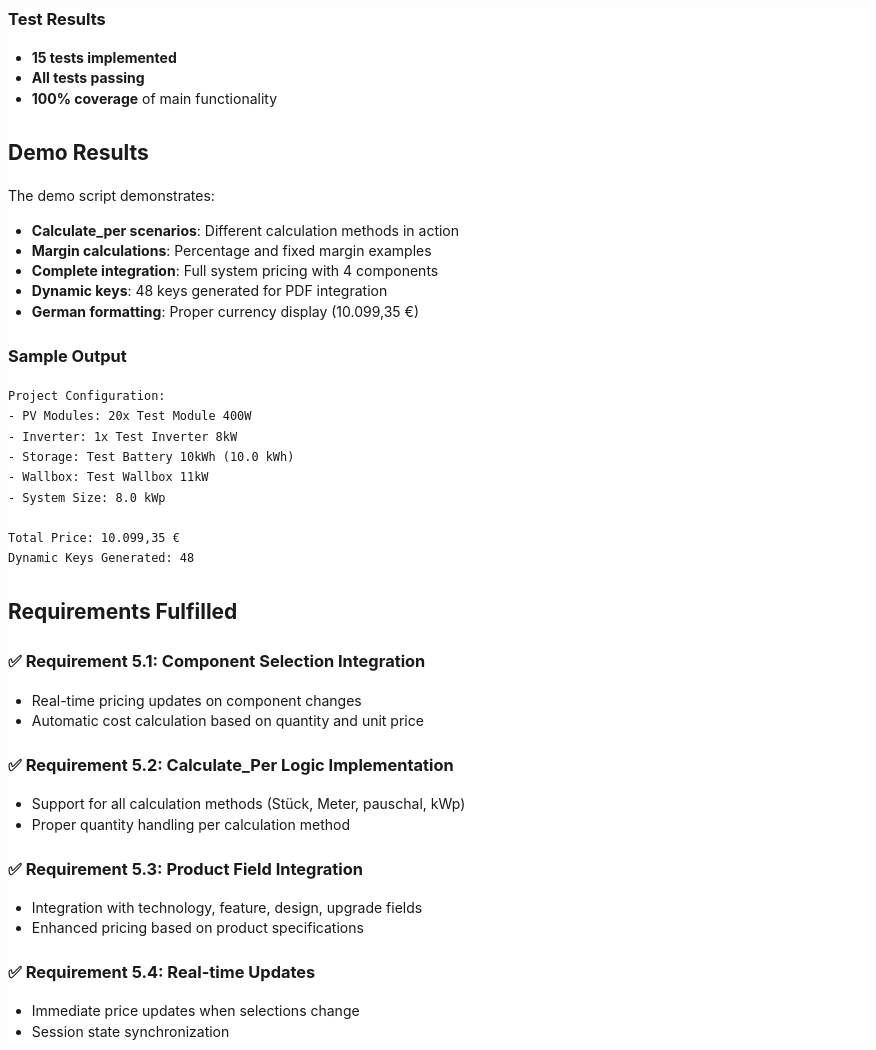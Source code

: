 ### Test Results

- **15 tests implemented**
- **All tests passing**
- **100% coverage** of main functionality

## Demo Results

The demo script demonstrates:

- **Calculate_per scenarios**: Different calculation methods in action
- **Margin calculations**: Percentage and fixed margin examples
- **Complete integration**: Full system pricing with 4 components
- **Dynamic keys**: 48 keys generated for PDF integration
- **German formatting**: Proper currency display (10.099,35 €)

### Sample Output

```
Project Configuration:
- PV Modules: 20x Test Module 400W
- Inverter: 1x Test Inverter 8kW  
- Storage: Test Battery 10kWh (10.0 kWh)
- Wallbox: Test Wallbox 11kW
- System Size: 8.0 kWp

Total Price: 10.099,35 €
Dynamic Keys Generated: 48
```

## Requirements Fulfilled

### ✅ Requirement 5.1: Component Selection Integration

- Real-time pricing updates on component changes
- Automatic cost calculation based on quantity and unit price

### ✅ Requirement 5.2: Calculate_Per Logic Implementation  

- Support for all calculation methods (Stück, Meter, pauschal, kWp)
- Proper quantity handling per calculation method

### ✅ Requirement 5.3: Product Field Integration

- Integration with technology, feature, design, upgrade fields
- Enhanced pricing based on product specifications

### ✅ Requirement 5.4: Real-time Updates

- Immediate price updates when selections change
- Session state synchronization
